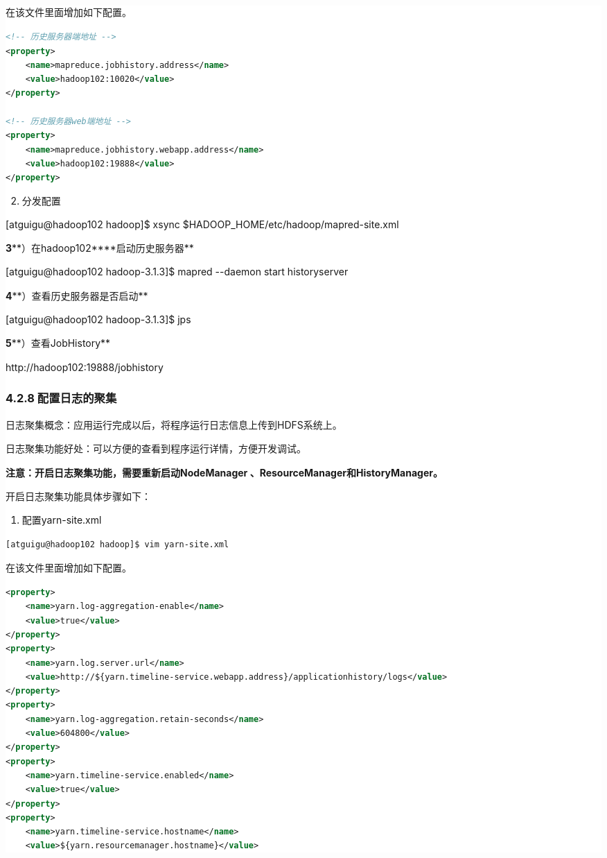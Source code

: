 在该文件里面增加如下配置。

```xml
<!-- 历史服务器端地址 -->
<property>
    <name>mapreduce.jobhistory.address</name>
    <value>hadoop102:10020</value>
</property>

<!-- 历史服务器web端地址 -->
<property>
    <name>mapreduce.jobhistory.webapp.address</name>
    <value>hadoop102:19888</value>
</property>
```

2. 分发配置

[atguigu@hadoop102 hadoop]$ xsync $HADOOP_HOME/etc/hadoop/mapred-site.xml



**3****）在hadoop102****启动历史服务器**

[atguigu@hadoop102 hadoop-3.1.3]$ mapred --daemon start historyserver

**4****）查看历史服务器是否启动**

[atguigu@hadoop102 hadoop-3.1.3]$ jps

**5****）查看JobHistory**

http://hadoop102:19888/jobhistory



### 4.2.8 配置日志的聚集

日志聚集概念：应用运行完成以后，将程序运行日志信息上传到HDFS系统上。

日志聚集功能好处：可以方便的查看到程序运行详情，方便开发调试。

**注意：开启日志聚集功能，需要重新启动NodeManager 、ResourceManager和HistoryManager。**

开启日志聚集功能具体步骤如下：

1. 配置yarn-site.xml

```
[atguigu@hadoop102 hadoop]$ vim yarn-site.xml
```

在该文件里面增加如下配置。

```xml
<property>
    <name>yarn.log-aggregation-enable</name>
    <value>true</value>
</property>
<property>  
    <name>yarn.log.server.url</name>  
    <value>http://${yarn.timeline-service.webapp.address}/applicationhistory/logs</value>
</property>
<property>
    <name>yarn.log-aggregation.retain-seconds</name>
    <value>604800</value>
</property>
<property>
    <name>yarn.timeline-service.enabled</name>
    <value>true</value>
</property>
<property>
    <name>yarn.timeline-service.hostname</name>
    <value>${yarn.resourcemanager.hostname}</value>
```
